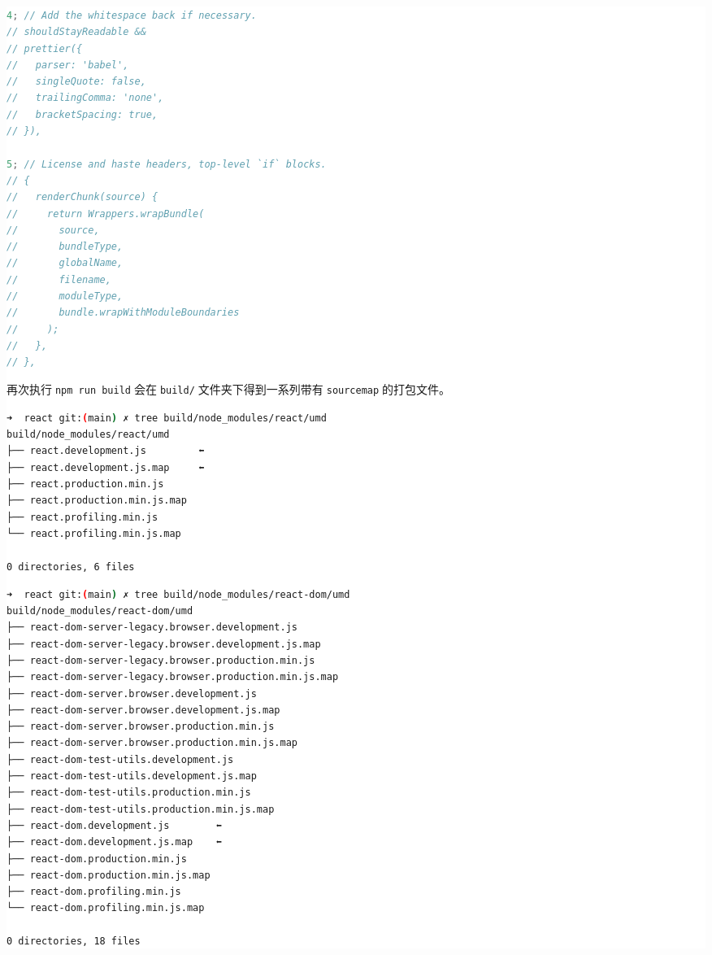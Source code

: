```js
4; // Add the whitespace back if necessary.
// shouldStayReadable &&
// prettier({
//   parser: 'babel',
//   singleQuote: false,
//   trailingComma: 'none',
//   bracketSpacing: true,
// }),

5; // License and haste headers, top-level `if` blocks.
// {
//   renderChunk(source) {
//     return Wrappers.wrapBundle(
//       source,
//       bundleType,
//       globalName,
//       filename,
//       moduleType,
//       bundle.wrapWithModuleBoundaries
//     );
//   },
// },
```

再次执行 `npm run build` 会在 `build/` 文件夹下得到一系列带有 `sourcemap` 的打包文件。

```bash
➜  react git:(main) ✗ tree build/node_modules/react/umd
build/node_modules/react/umd
├── react.development.js         ⬅️
├── react.development.js.map     ⬅️
├── react.production.min.js
├── react.production.min.js.map
├── react.profiling.min.js
└── react.profiling.min.js.map

0 directories, 6 files
```

```bash
➜  react git:(main) ✗ tree build/node_modules/react-dom/umd
build/node_modules/react-dom/umd
├── react-dom-server-legacy.browser.development.js
├── react-dom-server-legacy.browser.development.js.map
├── react-dom-server-legacy.browser.production.min.js
├── react-dom-server-legacy.browser.production.min.js.map
├── react-dom-server.browser.development.js
├── react-dom-server.browser.development.js.map
├── react-dom-server.browser.production.min.js
├── react-dom-server.browser.production.min.js.map
├── react-dom-test-utils.development.js
├── react-dom-test-utils.development.js.map
├── react-dom-test-utils.production.min.js
├── react-dom-test-utils.production.min.js.map
├── react-dom.development.js        ⬅️
├── react-dom.development.js.map    ⬅️
├── react-dom.production.min.js
├── react-dom.production.min.js.map
├── react-dom.profiling.min.js
└── react-dom.profiling.min.js.map

0 directories, 18 files
```
